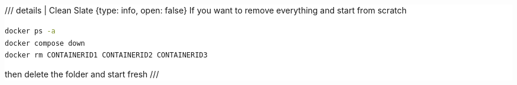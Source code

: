 /// details | Clean Slate
     {type: info, open: false}
If you want to remove everything and start from scratch

```bash
docker ps -a
docker compose down
docker rm CONTAINERID1 CONTAINERID2 CONTAINERID3
```
then delete the folder and start fresh
///


